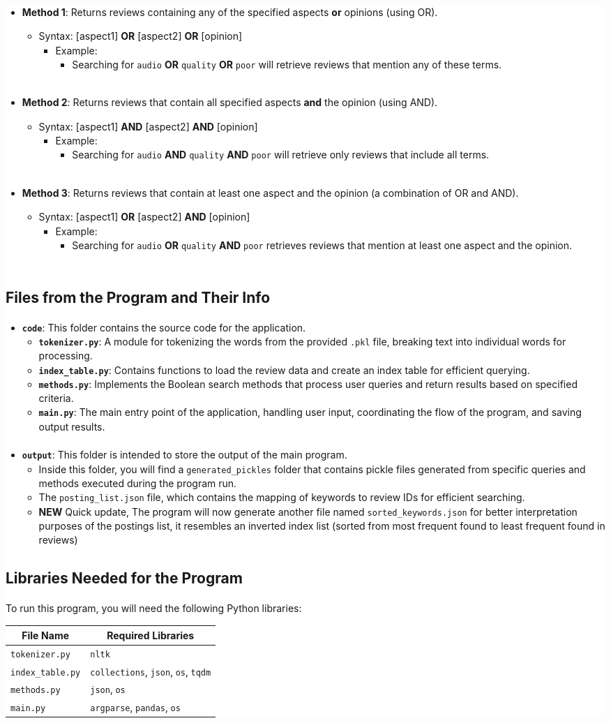    - **Method 1**: Returns reviews containing any of the specified aspects **or** opinions (using OR).
     - Syntax: [aspect1] **OR** [aspect2] **OR** [opinion]
       - Example:
         - Searching for `audio` **OR** `quality` **OR** `poor` will retrieve reviews that mention any of these terms. <br><br>
       
   - **Method 2**: Returns reviews that contain all specified aspects **and** the opinion (using AND).
     - Syntax: [aspect1] **AND** [aspect2] **AND** [opinion]
       - Example:
         - Searching for `audio` **AND** `quality` **AND** `poor` will retrieve only reviews that include all terms. <br> <br>
       
   - **Method 3**: Returns reviews that contain at least one aspect and the opinion (a combination of OR and AND).
     - Syntax: [aspect1] **OR** [aspect2] **AND** [opinion]
       - Example:
         - Searching for `audio` **OR** `quality` **AND** `poor` retrieves reviews that mention at least one aspect and the opinion. <br><br>

## Files from the Program and Their Info
- **`code`**: This folder contains the source code for the application.
  - **`tokenizer.py`**: A module for tokenizing the words from the provided `.pkl` file, breaking text into individual words for processing.
  - **`index_table.py`**: Contains functions to load the review data and create an index table for efficient querying.
  - **`methods.py`**: Implements the Boolean search methods that process user queries and return results based on specified criteria.
  - **`main.py`**: The main entry point of the application, handling user input, coordinating the flow of the program, and saving output results.
<br><br>
- **`output`**: This folder is intended to store the output of the main program.
  - Inside this folder, you will find a `generated_pickles` folder that contains pickle files generated from specific queries and methods executed during the program run.
  - The `posting_list.json` file, which contains the mapping of keywords to review IDs for efficient searching.
  - **NEW** Quick update, The program will now generate another file named `sorted_keywords.json` for better interpretation purposes of the postings list, it resembles an inverted index list (sorted from most frequent found to least frequent found in reviews)

## Libraries Needed for the Program
To run this program, you will need the following Python libraries:

| File Name         | Required Libraries                  |
|-------------------|-------------------------------------|
| `tokenizer.py`    | `nltk`                              |
| `index_table.py`  | `collections`, `json`, `os`, `tqdm`       |
| `methods.py`      | `json`, `os`                        |
| `main.py`         | `argparse`, `pandas`, `os` |

